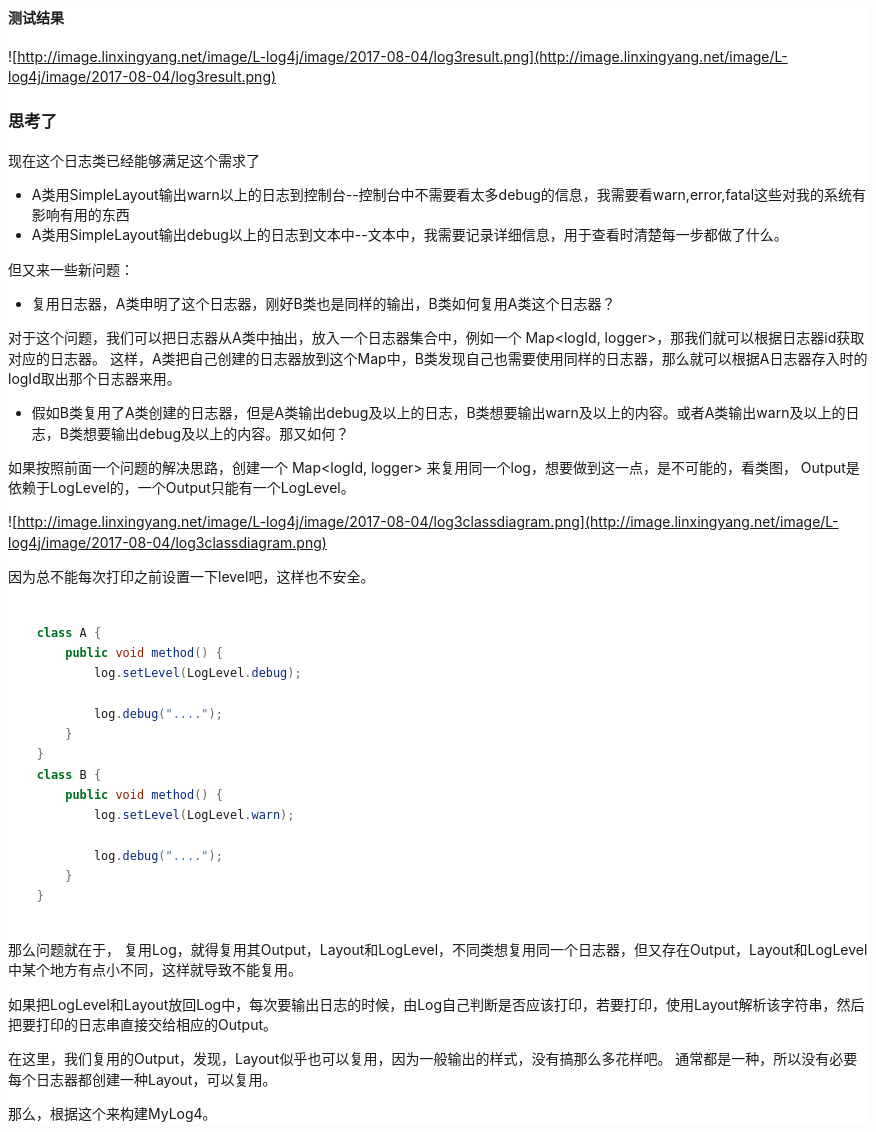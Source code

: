 #### 测试结果


![http://image.linxingyang.net/image/L-log4j/image/2017-08-04/log3result.png](http://image.linxingyang.net/image/L-log4j/image/2017-08-04/log3result.png)


### 思考了
现在这个日志类已经能够满足这个需求了
* A类用SimpleLayout输出warn以上的日志到控制台--控制台中不需要看太多debug的信息，我需要看warn,error,fatal这些对我的系统有影响有用的东西
* A类用SimpleLayout输出debug以上的日志到文本中--文本中，我需要记录详细信息，用于查看时清楚每一步都做了什么。


但又来一些新问题：

* 复用日志器，A类申明了这个日志器，刚好B类也是同样的输出，B类如何复用A类这个日志器？

对于这个问题，我们可以把日志器从A类中抽出，放入一个日志器集合中，例如一个 Map<logId, logger>，那我们就可以根据日志器id获取对应的日志器。 这样，A类把自己创建的日志器放到这个Map中，B类发现自己也需要使用同样的日志器，那么就可以根据A日志器存入时的logId取出那个日志器来用。


* 假如B类复用了A类创建的日志器，但是A类输出debug及以上的日志，B类想要输出warn及以上的内容。或者A类输出warn及以上的日志，B类想要输出debug及以上的内容。那又如何？


如果按照前面一个问题的解决思路，创建一个  Map<logId, logger> 来复用同一个log，想要做到这一点，是不可能的，看类图， Output是依赖于LogLevel的，一个Output只能有一个LogLevel。

![http://image.linxingyang.net/image/L-log4j/image/2017-08-04/log3classdiagram.png](http://image.linxingyang.net/image/L-log4j/image/2017-08-04/log3classdiagram.png)


因为总不能每次打印之前设置一下level吧，这样也不安全。

```java

    class A {
        public void method() {
            log.setLevel(LogLevel.debug);
            
            log.debug("....");
        }
    }
    class B {
        public void method() {
            log.setLevel(LogLevel.warn);
            
            log.debug("....");
        }
    }
    
```

那么问题就在于， 复用Log，就得复用其Output，Layout和LogLevel，不同类想复用同一个日志器，但又存在Output，Layout和LogLevel中某个地方有点小不同，这样就导致不能复用。


如果把LogLevel和Layout放回Log中，每次要输出日志的时候，由Log自己判断是否应该打印，若要打印，使用Layout解析该字符串，然后把要打印的日志串直接交给相应的Output。

在这里，我们复用的Output，发现，Layout似乎也可以复用，因为一般输出的样式，没有搞那么多花样吧。 通常都是一种，所以没有必要每个日志器都创建一种Layout，可以复用。

那么，根据这个来构建MyLog4。

